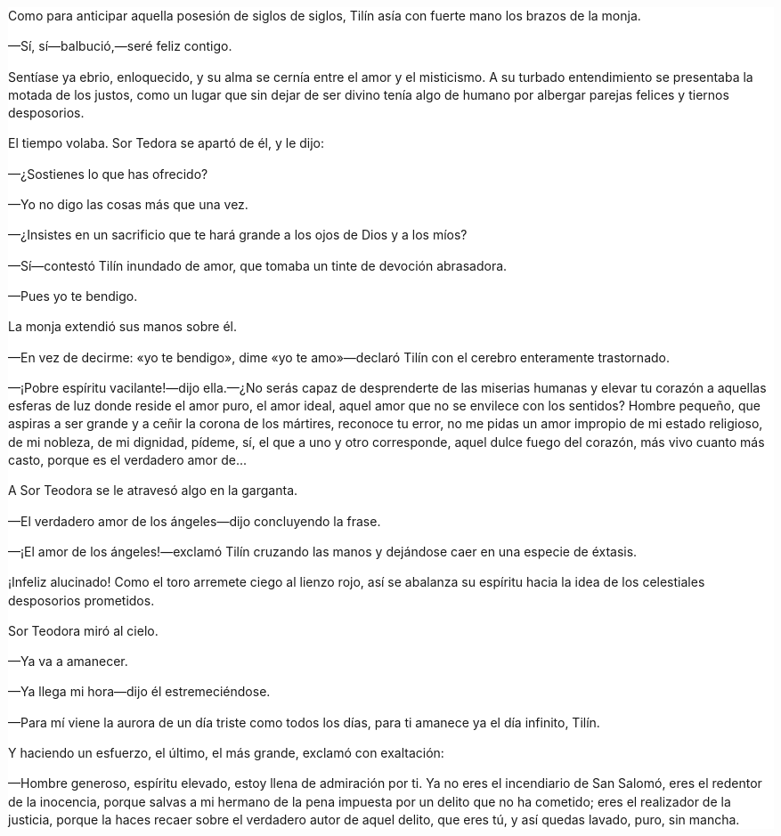 Como para anticipar aquella posesión de siglos de siglos, Tilín asía con fuerte
mano los brazos de la monja.

—Sí, sí—balbució,—seré feliz contigo.

Sentíase ya ebrio, enloquecido, y su alma se cernía entre el amor y el
misticismo. A su turbado entendimiento se presentaba la motada de los justos,
como un lugar que sin dejar de ser divino tenía algo de humano por albergar
parejas felices y tiernos desposorios.

El tiempo volaba. Sor Tedora se apartó de él, y le dijo:

—¿Sostienes lo que has ofrecido?

—Yo no digo las cosas más que una vez.

—¿Insistes en un sacrificio que te hará grande a los ojos de Dios y a los
míos?

—Sí—contestó Tilín inundado de amor, que tomaba un tinte de devoción
abrasadora.

—Pues yo te bendigo.

La monja extendió sus manos sobre él.

—En vez de decirme: «yo te bendigo», dime «yo te amo»—declaró Tilín con
el cerebro enteramente trastornado.

—¡Pobre espíritu vacilante!—dijo ella.—¿No serás capaz de
desprenderte de las miserias humanas y elevar tu corazón a aquellas esferas
de luz donde reside el amor puro, el amor ideal, aquel amor que no se
envilece con los sentidos? Hombre pequeño, que aspiras a ser grande y a
ceñir la corona de los mártires, reconoce tu error, no me pidas un amor
impropio de mi estado religioso, de mi nobleza, de mi dignidad, pídeme, sí, el
que a uno y otro corresponde, aquel dulce fuego del corazón, más vivo cuanto
más casto, porque es el verdadero amor de...

A Sor Teodora se le atravesó algo en la garganta.

—El verdadero amor de los ángeles—dijo concluyendo la frase.

—¡El amor de los ángeles!—exclamó Tilín cruzando las manos y dejándose
caer en una especie de éxtasis.

¡Infeliz alucinado! Como el toro arremete ciego al lienzo rojo, así se
abalanza su espíritu hacia la idea de los celestiales desposorios prometidos.

Sor Teodora miró al cielo.

—Ya va a amanecer.

—Ya llega mi hora—dijo él estremeciéndose.

—Para mí viene la aurora de un día triste como todos los días, para ti
amanece ya el día infinito, Tilín.

Y haciendo un esfuerzo, el último, el más grande, exclamó con exaltación:

—Hombre generoso, espíritu elevado, estoy llena de admiración por ti. Ya no
eres el incendiario de San Salomó, eres el redentor de la inocencia, porque
salvas a mi hermano de la pena impuesta por un delito que no ha cometido; eres
el realizador de la justicia, porque la haces recaer sobre el verdadero autor
de aquel delito, que eres tú, y así quedas lavado, puro, sin mancha.

